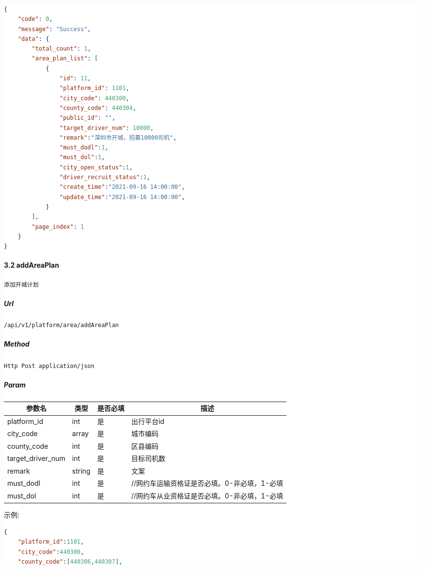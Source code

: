 ```json
{
    "code": 0,
    "message": "Success",
    "data": {
        "total_count": 1,
        "area_plan_list": [
            {
                "id": 11,
                "platform_id": 1101,
                "city_code": 440300,
                "county_code": 440304,
                "public_id": "",
                "target_driver_num": 10000,
                "remark":"深圳市开城，招募10000司机",
                "must_dodl":1,
                "must_dol":1,
                "city_open_status":1,
                "driver_recruit_status":1,
                "create_time":"2021-09-16 14:00:00",
                "update_time":"2021-09-16 14:00:00",
            }
        ],
        "page_index": 1
    }
}
```

#### 3.2 addAreaPlan

```
添加开城计划
```

##### Url
```
/api/v1/platform/area/addAreaPlan
```

##### Method

```
Http Post application/json
```

##### Param

| 参数名            | 类型   | 是否必填 | 描述                                         |
| ----------------- | ------ | -------- | -------------------------------------------- |
| platform_id       | int    | 是       | 出行平台id                                   |
| city_code         | array    | 是       | 城市编码                                     |
| county_code       | int    | 是       | 区县编码                                     |
| target_driver_num | int    | 是       | 目标司机数                                   |
| remark            | string | 是       | 文案                                         |
| must_dodl         | int    | 是       | //网约车运输资格证是否必填。0-非必填，1-必填 |
| must_dol          | int    | 是       | //网约车从业资格证是否必填。0-非必填，1-必填 |
示例:
```json
{
    "platform_id":1101,
    "city_code":440300,
    "county_code":[440306,440307],
```